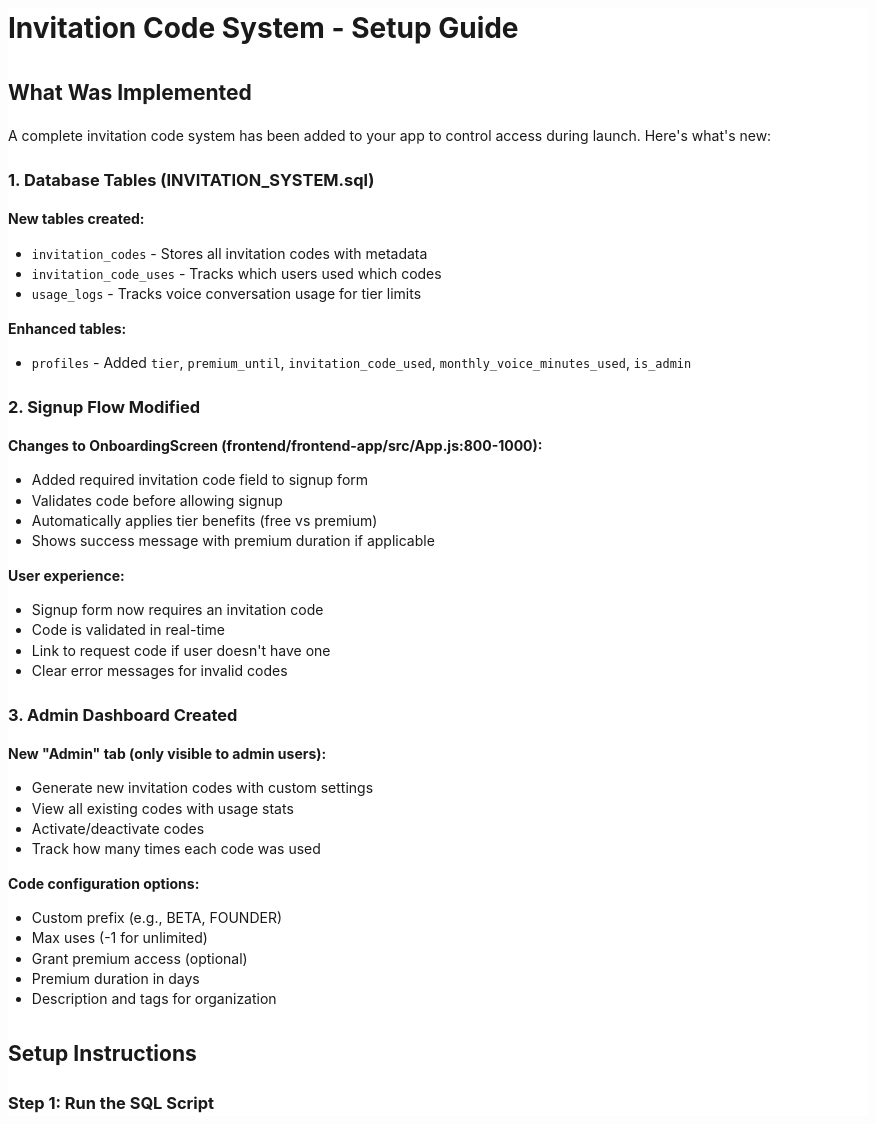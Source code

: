# Invitation Code System - Setup Guide

## What Was Implemented

A complete invitation code system has been added to your app to control access during launch. Here's what's new:

### 1. Database Tables (INVITATION_SYSTEM.sql)

**New tables created:**
- `invitation_codes` - Stores all invitation codes with metadata
- `invitation_code_uses` - Tracks which users used which codes
- `usage_logs` - Tracks voice conversation usage for tier limits

**Enhanced tables:**
- `profiles` - Added `tier`, `premium_until`, `invitation_code_used`, `monthly_voice_minutes_used`, `is_admin`

### 2. Signup Flow Modified

**Changes to OnboardingScreen (frontend/frontend-app/src/App.js:800-1000):**
- Added required invitation code field to signup form
- Validates code before allowing signup
- Automatically applies tier benefits (free vs premium)
- Shows success message with premium duration if applicable

**User experience:**
- Signup form now requires an invitation code
- Code is validated in real-time
- Link to request code if user doesn't have one
- Clear error messages for invalid codes

### 3. Admin Dashboard Created

**New "Admin" tab (only visible to admin users):**
- Generate new invitation codes with custom settings
- View all existing codes with usage stats
- Activate/deactivate codes
- Track how many times each code was used

**Code configuration options:**
- Custom prefix (e.g., BETA, FOUNDER)
- Max uses (-1 for unlimited)
- Grant premium access (optional)
- Premium duration in days
- Description and tags for organization

## Setup Instructions

### Step 1: Run the SQL Script
